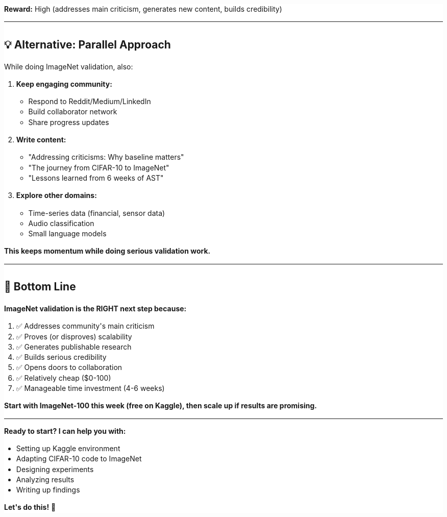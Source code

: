 **Reward:** High (addresses main criticism, generates new content, builds credibility)

---

## 💡 Alternative: Parallel Approach

While doing ImageNet validation, also:

1. **Keep engaging community:**
   - Respond to Reddit/Medium/LinkedIn
   - Build collaborator network
   - Share progress updates

2. **Write content:**
   - "Addressing criticisms: Why baseline matters"
   - "The journey from CIFAR-10 to ImageNet"
   - "Lessons learned from 6 weeks of AST"

3. **Explore other domains:**
   - Time-series data (financial, sensor data)
   - Audio classification
   - Small language models

**This keeps momentum while doing serious validation work.**

---

## 🎯 Bottom Line

**ImageNet validation is the RIGHT next step because:**
1. ✅ Addresses community's main criticism
2. ✅ Proves (or disproves) scalability
3. ✅ Generates publishable research
4. ✅ Builds serious credibility
5. ✅ Opens doors to collaboration
6. ✅ Relatively cheap ($0-100)
7. ✅ Manageable time investment (4-6 weeks)

**Start with ImageNet-100 this week (free on Kaggle), then scale up if results are promising.**

---

**Ready to start? I can help you with:**
- Setting up Kaggle environment
- Adapting CIFAR-10 code to ImageNet
- Designing experiments
- Analyzing results
- Writing up findings

**Let's do this!** 🚀

